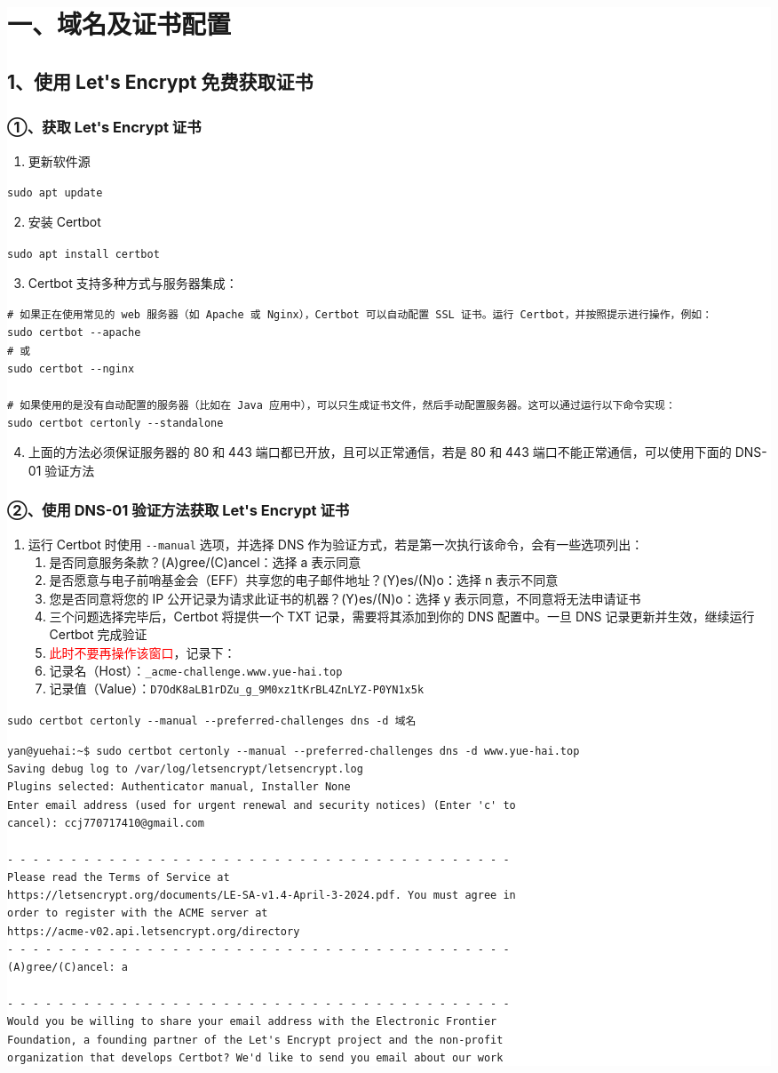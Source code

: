 # 一、域名及证书配置

## <span id="1-1">1、使用 Let's Encrypt 免费获取证书</span>

### ①、获取 Let's Encrypt 证书

1. 更新软件源

```shell
sudo apt update
```

2. 安装 Certbot

```shell
sudo apt install certbot
```

3. Certbot 支持多种方式与服务器集成：

```shell
# 如果正在使用常见的 web 服务器（如 Apache 或 Nginx），Certbot 可以自动配置 SSL 证书。运行 Certbot，并按照提示进行操作，例如：
sudo certbot --apache
# 或
sudo certbot --nginx

# 如果使用的是没有自动配置的服务器（比如在 Java 应用中），可以只生成证书文件，然后手动配置服务器。这可以通过运行以下命令实现：
sudo certbot certonly --standalone
```

4. 上面的方法必须保证服务器的 80 和 443 端口都已开放，且可以正常通信，若是 80 和 443 端口不能正常通信，可以使用下面的 DNS-01 验证方法

### <span id="1-1-2">②、使用 DNS-01 验证方法获取 Let's Encrypt 证书</span>

1. 运行 Certbot 时使用 `--manual` 选项，并选择 DNS 作为验证方式，若是第一次执行该命令，会有一些选项列出：
    1. 是否同意服务条款？(A)gree/(C)ancel：选择 a 表示同意
    2. 是否愿意与电子前哨基金会（EFF）共享您的电子邮件地址？(Y)es/(N)o：选择 n 表示不同意
    3. 您是否同意将您的 IP 公开记录为请求此证书的机器？(Y)es/(N)o：选择 y 表示同意，不同意将无法申请证书
    4. 三个问题选择完毕后，Certbot 将提供一个 TXT 记录，需要将其添加到你的 DNS 配置中。一旦 DNS 记录更新并生效，继续运行 Certbot 完成验证
    5. <font color="#ff0000">此时不要再操作该窗口</font>，记录下：
    6. 记录名（Host）：`_acme-challenge.www.yue-hai.top`
    7. 记录值（Value）：`D7OdK8aLB1rDZu_g_9M0xz1tKrBL4ZnLYZ-P0YN1x5k`

```shell
sudo certbot certonly --manual --preferred-challenges dns -d 域名
```

```shell
yan@yuehai:~$ sudo certbot certonly --manual --preferred-challenges dns -d www.yue-hai.top
Saving debug log to /var/log/letsencrypt/letsencrypt.log
Plugins selected: Authenticator manual, Installer None
Enter email address (used for urgent renewal and security notices) (Enter 'c' to
cancel): ccj770717410@gmail.com

- - - - - - - - - - - - - - - - - - - - - - - - - - - - - - - - - - - - - - - -
Please read the Terms of Service at
https://letsencrypt.org/documents/LE-SA-v1.4-April-3-2024.pdf. You must agree in
order to register with the ACME server at
https://acme-v02.api.letsencrypt.org/directory
- - - - - - - - - - - - - - - - - - - - - - - - - - - - - - - - - - - - - - - -
(A)gree/(C)ancel: a

- - - - - - - - - - - - - - - - - - - - - - - - - - - - - - - - - - - - - - - -
Would you be willing to share your email address with the Electronic Frontier
Foundation, a founding partner of the Let's Encrypt project and the non-profit
organization that develops Certbot? We'd like to send you email about our work
```